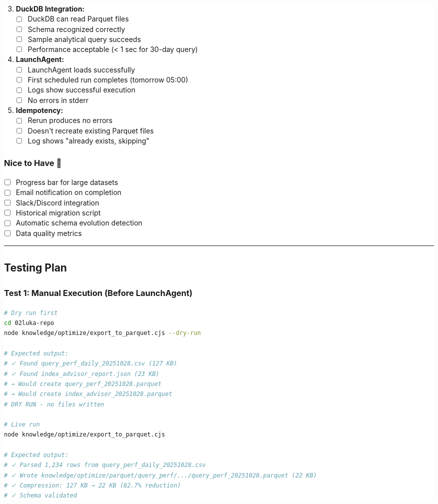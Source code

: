 3. **DuckDB Integration:**
   - [ ] DuckDB can read Parquet files
   - [ ] Schema recognized correctly
   - [ ] Sample analytical query succeeds
   - [ ] Performance acceptable (< 1 sec for 30-day query)

4. **LaunchAgent:**
   - [ ] LaunchAgent loads successfully
   - [ ] First scheduled run completes (tomorrow 05:00)
   - [ ] Logs show successful execution
   - [ ] No errors in stderr

5. **Idempotency:**
   - [ ] Rerun produces no errors
   - [ ] Doesn't recreate existing Parquet files
   - [ ] Log shows "already exists, skipping"

### Nice to Have 🎯

- [ ] Progress bar for large datasets
- [ ] Email notification on completion
- [ ] Slack/Discord integration
- [ ] Historical migration script
- [ ] Automatic schema evolution detection
- [ ] Data quality metrics

---

## Testing Plan

### Test 1: Manual Execution (Before LaunchAgent)

```bash
# Dry run first
cd 02luka-repo
node knowledge/optimize/export_to_parquet.cjs --dry-run

# Expected output:
# ✓ Found query_perf_daily_20251028.csv (127 KB)
# ✓ Found index_advisor_report.json (23 KB)
# → Would create query_perf_20251028.parquet
# → Would create index_advisor_20251028.parquet
# DRY RUN - no files written

# Live run
node knowledge/optimize/export_to_parquet.cjs

# Expected output:
# ✓ Parsed 1,234 rows from query_perf_daily_20251028.csv
# ✓ Wrote knowledge/optimize/parquet/query_perf/.../query_perf_20251028.parquet (22 KB)
# ✓ Compression: 127 KB → 22 KB (82.7% reduction)
# ✓ Schema validated
```
